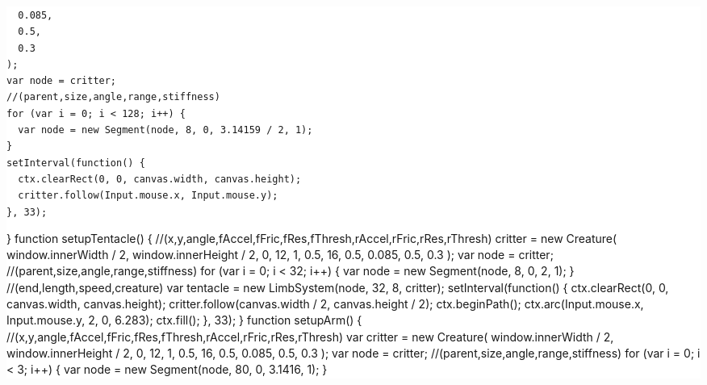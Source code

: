       0.085,
      0.5,
      0.3
    );
    var node = critter;
    //(parent,size,angle,range,stiffness)
    for (var i = 0; i < 128; i++) {
      var node = new Segment(node, 8, 0, 3.14159 / 2, 1);
    }
    setInterval(function() {
      ctx.clearRect(0, 0, canvas.width, canvas.height);
      critter.follow(Input.mouse.x, Input.mouse.y);
    }, 33);
  }
  function setupTentacle() {
    //(x,y,angle,fAccel,fFric,fRes,fThresh,rAccel,rFric,rRes,rThresh)
    critter = new Creature(
      window.innerWidth / 2,
      window.innerHeight / 2,
      0,
      12,
      1,
      0.5,
      16,
      0.5,
      0.085,
      0.5,
      0.3
    );
    var node = critter;
    //(parent,size,angle,range,stiffness)
    for (var i = 0; i < 32; i++) {
      var node = new Segment(node, 8, 0, 2, 1);
    }
    //(end,length,speed,creature)
    var tentacle = new LimbSystem(node, 32, 8, critter);
    setInterval(function() {
      ctx.clearRect(0, 0, canvas.width, canvas.height);
      critter.follow(canvas.width / 2, canvas.height / 2);
      ctx.beginPath();
      ctx.arc(Input.mouse.x, Input.mouse.y, 2, 0, 6.283);
      ctx.fill();
    }, 33);
  }
  function setupArm() {
    //(x,y,angle,fAccel,fFric,fRes,fThresh,rAccel,rFric,rRes,rThresh)
    var critter = new Creature(
      window.innerWidth / 2,
      window.innerHeight / 2,
      0,
      12,
      1,
      0.5,
      16,
      0.5,
      0.085,
      0.5,
      0.3
    );
    var node = critter;
    //(parent,size,angle,range,stiffness)
    for (var i = 0; i < 3; i++) {
      var node = new Segment(node, 80, 0, 3.1416, 1);
    }